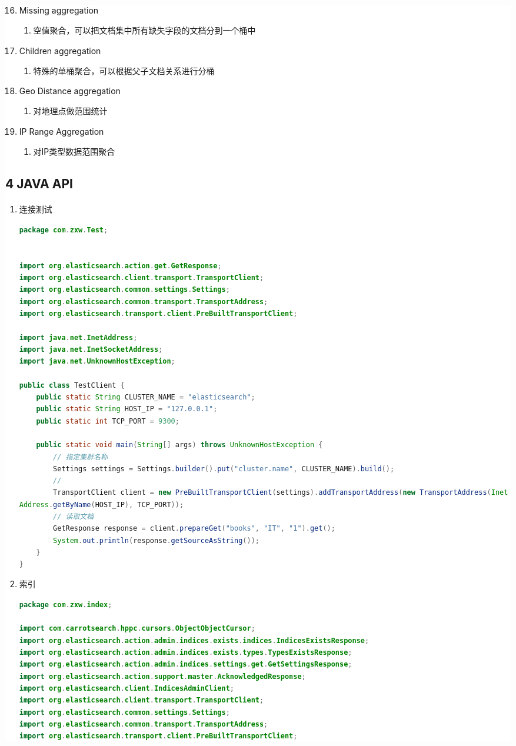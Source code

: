    16. Missing aggregation

       1. 空值聚合，可以把文档集中所有缺失字段的文档分到一个桶中

   17. Children aggregation

       1. 特殊的单桶聚合，可以根据父子文档关系进行分桶

   18. Geo Distance aggregation

       1. 对地理点做范围统计

   19. IP Range Aggregation

       1. 对IP类型数据范围聚合

## 4 JAVA API

1. 连接测试

   ```java
   package com.zxw.Test;
   
   
   import org.elasticsearch.action.get.GetResponse;
   import org.elasticsearch.client.transport.TransportClient;
   import org.elasticsearch.common.settings.Settings;
   import org.elasticsearch.common.transport.TransportAddress;
   import org.elasticsearch.transport.client.PreBuiltTransportClient;
   
   import java.net.InetAddress;
   import java.net.InetSocketAddress;
   import java.net.UnknownHostException;
   
   public class TestClient {
       public static String CLUSTER_NAME = "elasticsearch";
       public static String HOST_IP = "127.0.0.1";
       public static int TCP_PORT = 9300;
   
       public static void main(String[] args) throws UnknownHostException {
           // 指定集群名称
           Settings settings = Settings.builder().put("cluster.name", CLUSTER_NAME).build();
           //
           TransportClient client = new PreBuiltTransportClient(settings).addTransportAddress(new TransportAddress(InetAddress.getByName(HOST_IP), TCP_PORT));
           // 读取文档
           GetResponse response = client.prepareGet("books", "IT", "1").get();
           System.out.println(response.getSourceAsString());
       }
   }
   ```

2. 索引

   ```java
   package com.zxw.index;
   
   import com.carrotsearch.hppc.cursors.ObjectObjectCursor;
   import org.elasticsearch.action.admin.indices.exists.indices.IndicesExistsResponse;
   import org.elasticsearch.action.admin.indices.exists.types.TypesExistsResponse;
   import org.elasticsearch.action.admin.indices.settings.get.GetSettingsResponse;
   import org.elasticsearch.action.support.master.AcknowledgedResponse;
   import org.elasticsearch.client.IndicesAdminClient;
   import org.elasticsearch.client.transport.TransportClient;
   import org.elasticsearch.common.settings.Settings;
   import org.elasticsearch.common.transport.TransportAddress;
   import org.elasticsearch.transport.client.PreBuiltTransportClient;
   
   ```